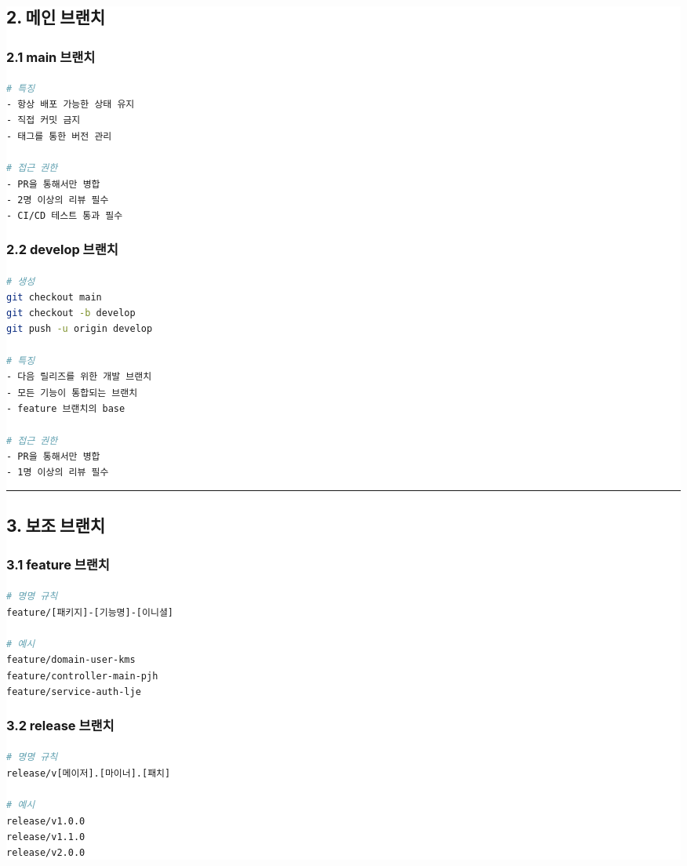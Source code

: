 
## 2. 메인 브랜치

### 2.1 main 브랜치
```bash
# 특징
- 항상 배포 가능한 상태 유지
- 직접 커밋 금지
- 태그를 통한 버전 관리

# 접근 권한
- PR을 통해서만 병합
- 2명 이상의 리뷰 필수
- CI/CD 테스트 통과 필수
```

### 2.2 develop 브랜치
```bash
# 생성
git checkout main
git checkout -b develop
git push -u origin develop

# 특징
- 다음 릴리즈를 위한 개발 브랜치
- 모든 기능이 통합되는 브랜치
- feature 브랜치의 base

# 접근 권한
- PR을 통해서만 병합
- 1명 이상의 리뷰 필수
```

---

## 3. 보조 브랜치

### 3.1 feature 브랜치
```bash
# 명명 규칙
feature/[패키지]-[기능명]-[이니셜]

# 예시
feature/domain-user-kms
feature/controller-main-pjh
feature/service-auth-lje
```

### 3.2 release 브랜치
```bash
# 명명 규칙
release/v[메이저].[마이너].[패치]

# 예시
release/v1.0.0
release/v1.1.0
release/v2.0.0
```
